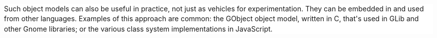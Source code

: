 Such object models can also be useful in practice, not just as vehicles for
experimentation. They can be embedded in and used from other languages. Examples
of this approach are common: the GObject object model, written in C,
that's used in GLib and other Gnome libraries; or the various class system
implementations in JavaScript.

